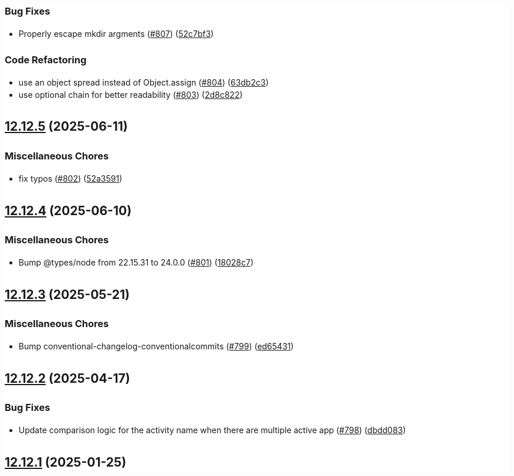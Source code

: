 ### Bug Fixes

* Properly escape mkdir argments ([#807](https://github.com/appium/appium-adb/issues/807)) ([52c7bf3](https://github.com/appium/appium-adb/commit/52c7bf3ad250f2a2cba62c801da3e2d044fc6b68))

### Code Refactoring

* use an object spread instead of Object.assign ([#804](https://github.com/appium/appium-adb/issues/804)) ([63db2c3](https://github.com/appium/appium-adb/commit/63db2c3576b57de29ff47faeaf3acf1f809686f3))
* use optional chain for better readability ([#803](https://github.com/appium/appium-adb/issues/803)) ([2d8c822](https://github.com/appium/appium-adb/commit/2d8c8221dbfa08d73c7bf206f971edcb6bc32f8b))

## [12.12.5](https://github.com/appium/appium-adb/compare/v12.12.4...v12.12.5) (2025-06-11)

### Miscellaneous Chores

* fix typos ([#802](https://github.com/appium/appium-adb/issues/802)) ([52a3591](https://github.com/appium/appium-adb/commit/52a3591b09241b8b08b97275170cd278bba72d7b))

## [12.12.4](https://github.com/appium/appium-adb/compare/v12.12.3...v12.12.4) (2025-06-10)

### Miscellaneous Chores

* Bump @types/node from 22.15.31 to 24.0.0 ([#801](https://github.com/appium/appium-adb/issues/801)) ([18028c7](https://github.com/appium/appium-adb/commit/18028c74eec1b4d3c24887ef3fe118510dbad97d))

## [12.12.3](https://github.com/appium/appium-adb/compare/v12.12.2...v12.12.3) (2025-05-21)

### Miscellaneous Chores

* Bump conventional-changelog-conventionalcommits ([#799](https://github.com/appium/appium-adb/issues/799)) ([ed65431](https://github.com/appium/appium-adb/commit/ed654316f0ac8e731bde1a4ec6cbf0c8971ec788))

## [12.12.2](https://github.com/appium/appium-adb/compare/v12.12.1...v12.12.2) (2025-04-17)

### Bug Fixes

* Update comparison logic for the activity name when there are multiple active app ([#798](https://github.com/appium/appium-adb/issues/798)) ([dbdd083](https://github.com/appium/appium-adb/commit/dbdd083d70237e623cc7ed903fecf48ddab722f2))

## [12.12.1](https://github.com/appium/appium-adb/compare/v12.12.0...v12.12.1) (2025-01-25)
